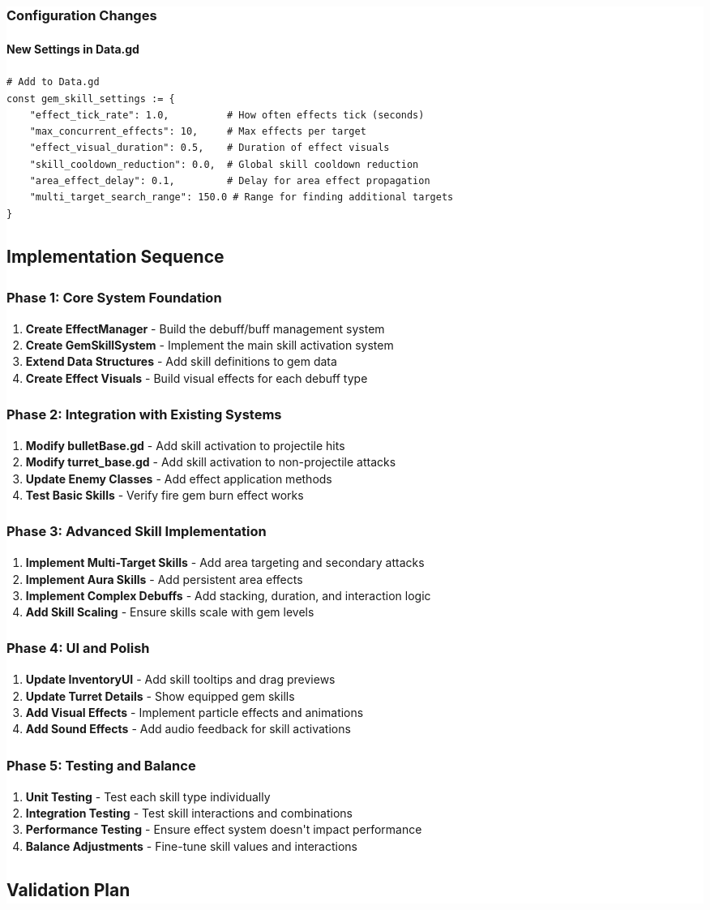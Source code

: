 ### Configuration Changes

#### New Settings in Data.gd
```gdscript
# Add to Data.gd
const gem_skill_settings := {
    "effect_tick_rate": 1.0,          # How often effects tick (seconds)
    "max_concurrent_effects": 10,     # Max effects per target
    "effect_visual_duration": 0.5,    # Duration of effect visuals
    "skill_cooldown_reduction": 0.0,  # Global skill cooldown reduction
    "area_effect_delay": 0.1,         # Delay for area effect propagation
    "multi_target_search_range": 150.0 # Range for finding additional targets
}
```

## Implementation Sequence

### Phase 1: Core System Foundation
1. **Create EffectManager** - Build the debuff/buff management system
2. **Create GemSkillSystem** - Implement the main skill activation system
3. **Extend Data Structures** - Add skill definitions to gem data
4. **Create Effect Visuals** - Build visual effects for each debuff type

### Phase 2: Integration with Existing Systems
1. **Modify bulletBase.gd** - Add skill activation to projectile hits
2. **Modify turret_base.gd** - Add skill activation to non-projectile attacks
3. **Update Enemy Classes** - Add effect application methods
4. **Test Basic Skills** - Verify fire gem burn effect works

### Phase 3: Advanced Skill Implementation
1. **Implement Multi-Target Skills** - Add area targeting and secondary attacks
2. **Implement Aura Skills** - Add persistent area effects
3. **Implement Complex Debuffs** - Add stacking, duration, and interaction logic
4. **Add Skill Scaling** - Ensure skills scale with gem levels

### Phase 4: UI and Polish
1. **Update InventoryUI** - Add skill tooltips and drag previews
2. **Update Turret Details** - Show equipped gem skills
3. **Add Visual Effects** - Implement particle effects and animations
4. **Add Sound Effects** - Add audio feedback for skill activations

### Phase 5: Testing and Balance
1. **Unit Testing** - Test each skill type individually
2. **Integration Testing** - Test skill interactions and combinations
3. **Performance Testing** - Ensure effect system doesn't impact performance
4. **Balance Adjustments** - Fine-tune skill values and interactions

## Validation Plan
